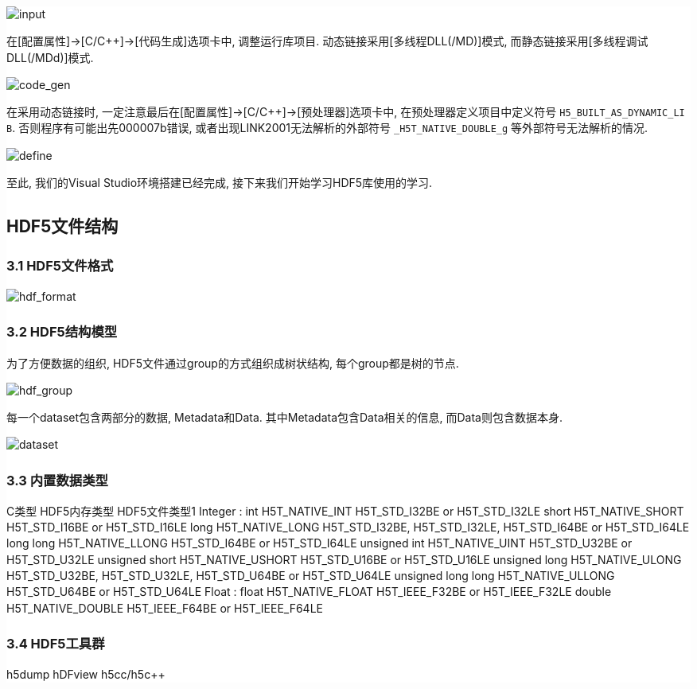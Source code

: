 ![input](https://img-blog.csdn.net/20170319225613729?watermark/2/text/aHR0cDovL2Jsb2cuY3Nkbi5uZXQvZGF2aWQ4MzBfd3U=/font/5a6L5L2T/fontsize/400/fill/I0JBQkFCMA==/dissolve/70/gravity/SouthEast)

在[配置属性]->[C/C++]->[代码生成]选项卡中, 调整运行库项目.
动态链接采用[多线程DLL(/MD)]模式, 而静态链接采用[多线程调试DLL(/MDd)]模式.

![code_gen](https://img-blog.csdn.net/20170319225829603?watermark/2/text/aHR0cDovL2Jsb2cuY3Nkbi5uZXQvZGF2aWQ4MzBfd3U=/font/5a6L5L2T/fontsize/400/fill/I0JBQkFCMA==/dissolve/70/gravity/SouthEast)

在采用动态链接时, 一定注意最后在[配置属性]->[C/C++]->[预处理器]选项卡中,
在预处理器定义项目中定义符号 `H5_BUILT_AS_DYNAMIC_LIB`.
否则程序有可能出先000007b错误,
或者出现LINK2001无法解析的外部符号 `_H5T_NATIVE_DOUBLE_g` 等外部符号无法解析的情况.

![define](https://img-blog.csdn.net/20170319225952605?watermark/2/text/aHR0cDovL2Jsb2cuY3Nkbi5uZXQvZGF2aWQ4MzBfd3U=/font/5a6L5L2T/fontsize/400/fill/I0JBQkFCMA==/dissolve/70/gravity/SouthEast)

至此, 我们的Visual Studio环境搭建已经完成, 接下来我们开始学习HDF5库使用的学习.

## HDF5文件结构

### 3.1 HDF5文件格式

![hdf_format](https://img-blog.csdn.net/20170319230022419?watermark/2/text/aHR0cDovL2Jsb2cuY3Nkbi5uZXQvZGF2aWQ4MzBfd3U=/font/5a6L5L2T/fontsize/400/fill/I0JBQkFCMA==/dissolve/70/gravity/SouthEast)

### 3.2 HDF5结构模型

为了方便数据的组织, HDF5文件通过group的方式组织成树状结构, 每个group都是树的节点.

![hdf_group](https://img-blog.csdn.net/20170319230052326?watermark/2/text/aHR0cDovL2Jsb2cuY3Nkbi5uZXQvZGF2aWQ4MzBfd3U=/font/5a6L5L2T/fontsize/400/fill/I0JBQkFCMA==/dissolve/70/gravity/SouthEast)

每一个dataset包含两部分的数据, Metadata和Data. 其中Metadata包含Data相关的信息, 而Data则包含数据本身.

![dataset](https://img-blog.csdn.net/20170319230152699?watermark/2/text/aHR0cDovL2Jsb2cuY3Nkbi5uZXQvZGF2aWQ4MzBfd3U=/font/5a6L5L2T/fontsize/400/fill/I0JBQkFCMA==/dissolve/70/gravity/SouthEast)

### 3.3 内置数据类型

C类型    HDF5内存类型    HDF5文件类型1
Integer :
int    H5T_NATIVE_INT    H5T_STD_I32BE or H5T_STD_I32LE
short    H5T_NATIVE_SHORT    H5T_STD_I16BE or H5T_STD_I16LE
long    H5T_NATIVE_LONG    H5T_STD_I32BE, H5T_STD_I32LE, H5T_STD_I64BE or H5T_STD_I64LE
long long    H5T_NATIVE_LLONG    H5T_STD_I64BE or H5T_STD_I64LE
unsigned int    H5T_NATIVE_UINT    H5T_STD_U32BE or H5T_STD_U32LE
unsigned short    H5T_NATIVE_USHORT    H5T_STD_U16BE or H5T_STD_U16LE
unsigned long    H5T_NATIVE_ULONG    H5T_STD_U32BE, H5T_STD_U32LE, H5T_STD_U64BE or H5T_STD_U64LE
unsigned long long    H5T_NATIVE_ULLONG    H5T_STD_U64BE or H5T_STD_U64LE
Float :
float    H5T_NATIVE_FLOAT    H5T_IEEE_F32BE or H5T_IEEE_F32LE
double    H5T_NATIVE_DOUBLE    H5T_IEEE_F64BE or H5T_IEEE_F64LE

### 3.4 HDF5工具群

h5dump
hDFview
h5cc/h5c++
